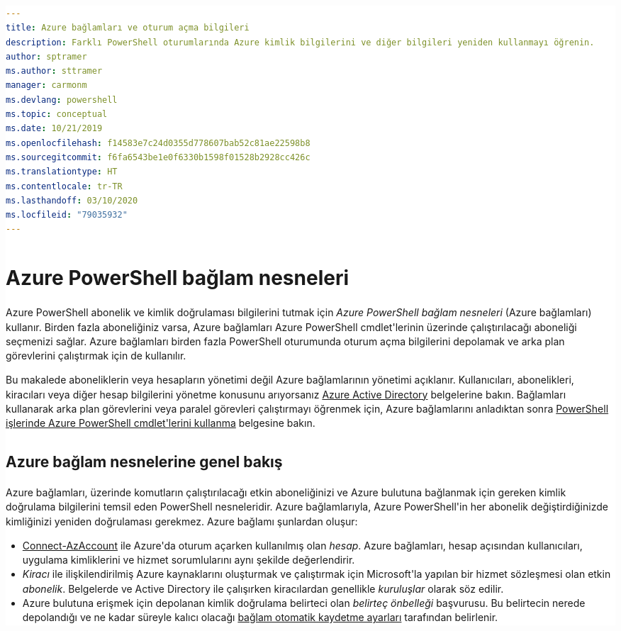 ```yaml
---
title: Azure bağlamları ve oturum açma bilgileri
description: Farklı PowerShell oturumlarında Azure kimlik bilgilerini ve diğer bilgileri yeniden kullanmayı öğrenin.
author: sptramer
ms.author: sttramer
manager: carmonm
ms.devlang: powershell
ms.topic: conceptual
ms.date: 10/21/2019
ms.openlocfilehash: f14583e7c24d0355d778607bab52c81ae22598b8
ms.sourcegitcommit: f6fa6543be1e0f6330b1598f01528b2928cc426c
ms.translationtype: HT
ms.contentlocale: tr-TR
ms.lasthandoff: 03/10/2020
ms.locfileid: "79035932"
---
```

# <a name="azure-powershell-context-objects"></a>Azure PowerShell bağlam nesneleri

Azure PowerShell abonelik ve kimlik doğrulaması bilgilerini tutmak için _Azure PowerShell bağlam nesneleri_ (Azure bağlamları) kullanır. Birden fazla aboneliğiniz varsa, Azure bağlamları Azure PowerShell cmdlet'lerinin üzerinde çalıştırılacağı aboneliği seçmenizi sağlar. Azure bağlamları birden fazla PowerShell oturumunda oturum açma bilgilerini depolamak ve arka plan görevlerini çalıştırmak için de kullanılır.

Bu makalede aboneliklerin veya hesapların yönetimi değil Azure bağlamlarının yönetimi açıklanır. Kullanıcıları, abonelikleri, kiracıları veya diğer hesap bilgilerini yönetme konusunu arıyorsanız [Azure Active Directory](/azure/active-directory) belgelerine bakın. Bağlamları kullanarak arka plan görevlerini veya paralel görevleri çalıştırmayı öğrenmek için, Azure bağlamlarını anladıktan sonra [PowerShell işlerinde Azure PowerShell cmdlet'lerini kullanma](using-psjobs.md) belgesine bakın.

## <a name="overview-of-azure-context-objects"></a>Azure bağlam nesnelerine genel bakış

Azure bağlamları, üzerinde komutların çalıştırılacağı etkin aboneliğinizi ve Azure bulutuna bağlanmak için gereken kimlik doğrulama bilgilerini temsil eden PowerShell nesneleridir. Azure bağlamlarıyla, Azure PowerShell'in her abonelik değiştirdiğinizde kimliğinizi yeniden doğrulaması gerekmez. Azure bağlamı şunlardan oluşur:

* [Connect-AzAccount](/powershell/module/az.accounts/connect-azaccount) ile Azure'da oturum açarken kullanılmış olan _hesap_. Azure bağlamları, hesap açısından kullanıcıları, uygulama kimliklerini ve hizmet sorumlularını aynı şekilde değerlendirir.
* _Kiracı_ ile ilişkilendirilmiş Azure kaynaklarını oluşturmak ve çalıştırmak için Microsoft'la yapılan bir hizmet sözleşmesi olan etkin _abonelik_. Belgelerde ve Active Directory ile çalışırken kiracılardan genellikle _kuruluşlar_ olarak söz edilir.
* Azure bulutuna erişmek için depolanan kimlik doğrulama belirteci olan _belirteç önbelleği_ başvurusu. Bu belirtecin nerede depolandığı ve ne kadar süreyle kalıcı olacağı [bağlam otomatik kaydetme ayarları](#save-azure-contexts-across-powershell-sessions) tarafından belirlenir.
